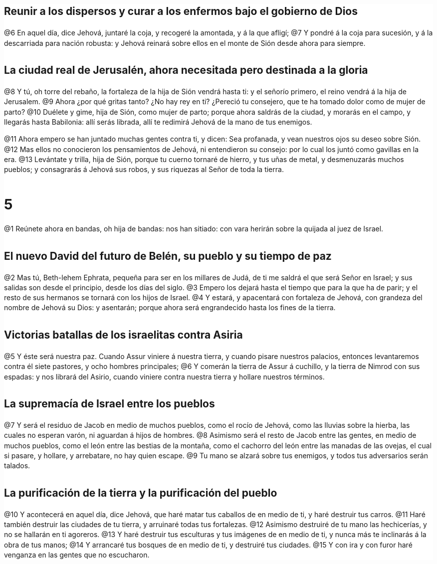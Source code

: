 ## Reunir a los dispersos y curar a los enfermos bajo el gobierno de Dios
@6 En aquel día, dice Jehová, juntaré la coja, y recogeré la amontada, y á la que afligí; @7 Y pondré á la coja para sucesión, y á la descarriada para nación robusta: y Jehová reinará sobre ellos en el monte de Sión desde ahora para siempre.

## La ciudad real de Jerusalén, ahora necesitada pero destinada a la gloria
@8 Y tú, oh torre del rebaño, la fortaleza de la hija de Sión vendrá hasta ti: y el señorío primero, el reino vendrá á la hija de Jerusalem. @9 Ahora ¿por qué gritas tanto? ¿No hay rey en ti? ¿Pereció tu consejero, que te ha tomado dolor como de mujer de parto? @10 Duélete y gime, hija de Sión, como mujer de parto; porque ahora saldrás de la ciudad, y morarás en el campo, y llegarás hasta Babilonia: allí serás librada, allí te redimirá Jehová de la mano de tus enemigos.

@11 Ahora empero se han juntado muchas gentes contra ti, y dicen: Sea profanada, y vean nuestros ojos su deseo sobre Sión. @12 Mas ellos no conocieron los pensamientos de Jehová, ni entendieron su consejo: por lo cual los juntó como gavillas en la era. @13 Levántate y trilla, hija de Sión, porque tu cuerno tornaré de hierro, y tus uñas de metal, y desmenuzarás muchos pueblos; y consagrarás á Jehová sus robos, y sus riquezas al Señor de toda la tierra. 

# 5 
@1 Reúnete ahora en bandas, oh hija de bandas: nos han sitiado: con vara herirán sobre la quijada al juez de Israel.

## El nuevo David del futuro de Belén, su pueblo y su tiempo de paz
@2 Mas tú, Beth-lehem Ephrata, pequeña para ser en los millares de Judá, de ti me saldrá el que será Señor en Israel; y sus salidas son desde el principio, desde los días del siglo. @3 Empero los dejará hasta el tiempo que para la que ha de parir; y el resto de sus hermanos se tornará con los hijos de Israel. @4 Y estará, y apacentará con fortaleza de Jehová, con grandeza del nombre de Jehová su Dios: y asentarán; porque ahora será engrandecido hasta los fines de la tierra.

## Victorias batallas de los israelitas contra Asiria
@5 Y éste será nuestra paz. Cuando Assur viniere á nuestra tierra, y cuando pisare nuestros palacios, entonces levantaremos contra él siete pastores, y ocho hombres principales; @6 Y comerán la tierra de Assur á cuchillo, y la tierra de Nimrod con sus espadas: y nos librará del Asirio, cuando viniere contra nuestra tierra y hollare nuestros términos.

## La supremacía de Israel entre los pueblos
@7 Y será el residuo de Jacob en medio de muchos pueblos, como el rocío de Jehová, como las lluvias sobre la hierba, las cuales no esperan varón, ni aguardan á hijos de hombres. @8 Asimismo será el resto de Jacob entre las gentes, en medio de muchos pueblos, como el león entre las bestias de la montaña, como el cachorro del león entre las manadas de las ovejas, el cual si pasare, y hollare, y arrebatare, no hay quien escape. @9 Tu mano se alzará sobre tus enemigos, y todos tus adversarios serán talados.

## La purificación de la tierra y la purificación del pueblo
@10 Y acontecerá en aquel día, dice Jehová, que haré matar tus caballos de en medio de ti, y haré destruir tus carros. @11 Haré también destruir las ciudades de tu tierra, y arruinaré todas tus fortalezas. @12 Asimismo destruiré de tu mano las hechicerías, y no se hallarán en ti agoreros. @13 Y haré destruir tus esculturas y tus imágenes de en medio de ti, y nunca más te inclinarás á la obra de tus manos; @14 Y arrancaré tus bosques de en medio de ti, y destruiré tus ciudades. @15 Y con ira y con furor haré venganza en las gentes que no escucharon. 

